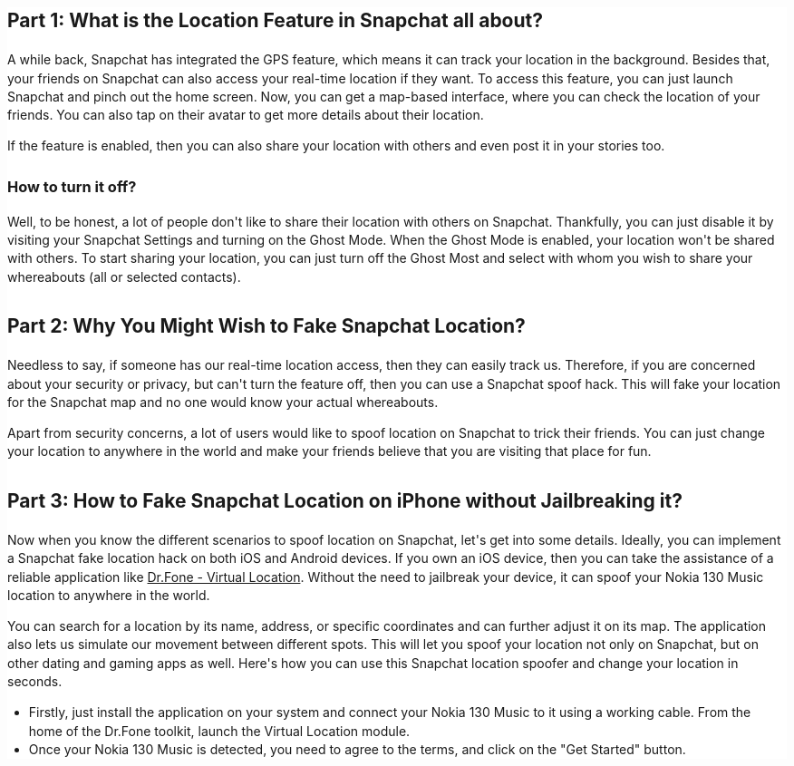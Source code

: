 ## Part 1: What is the Location Feature in Snapchat all about?

A while back, Snapchat has integrated the GPS feature, which means it can track your location in the background. Besides that, your friends on Snapchat can also access your real-time location if they want. To access this feature, you can just launch Snapchat and pinch out the home screen. Now, you can get a map-based interface, where you can check the location of your friends. You can also tap on their avatar to get more details about their location.

If the feature is enabled, then you can also share your location with others and even post it in your stories too.

### How to turn it off?

Well, to be honest, a lot of people don't like to share their location with others on Snapchat. Thankfully, you can just disable it by visiting your Snapchat Settings and turning on the Ghost Mode. When the Ghost Mode is enabled, your location won't be shared with others. To start sharing your location, you can just turn off the Ghost Most and select with whom you wish to share your whereabouts (all or selected contacts).

## Part 2: Why You Might Wish to Fake Snapchat Location?

Needless to say, if someone has our real-time location access, then they can easily track us. Therefore, if you are concerned about your security or privacy, but can't turn the feature off, then you can use a Snapchat spoof hack. This will fake your location for the Snapchat map and no one would know your actual whereabouts.

Apart from security concerns, a lot of users would like to spoof location on Snapchat to trick their friends. You can just change your location to anywhere in the world and make your friends believe that you are visiting that place for fun.

## Part 3: How to Fake Snapchat Location on iPhone without Jailbreaking it?

Now when you know the different scenarios to spoof location on Snapchat, let's get into some details. Ideally, you can implement a Snapchat fake location hack on both iOS and Android devices. If you own an iOS device, then you can take the assistance of a reliable application like [Dr.Fone - Virtual Location](https://tools.techidaily.com/wondershare/drfone/virtual-location-changer/). Without the need to jailbreak your device, it can spoof your Nokia 130 Music location to anywhere in the world.

<iframe width="100%" height="450" src="https://www.youtube.com/embed/FfhgWxnARqo" frameborder="0" allowfullscreen="allowfullscreen"></iframe>

You can search for a location by its name, address, or specific coordinates and can further adjust it on its map. The application also lets us simulate our movement between different spots. This will let you spoof your location not only on Snapchat, but on other dating and gaming apps as well. Here's how you can use this Snapchat location spoofer and change your location in seconds.

- Firstly, just install the application on your system and connect your Nokia 130 Music to it using a working cable. From the home of the Dr.Fone toolkit, launch the Virtual Location module.
- Once your Nokia 130 Music is detected, you need to agree to the terms, and click on the "Get Started" button.
